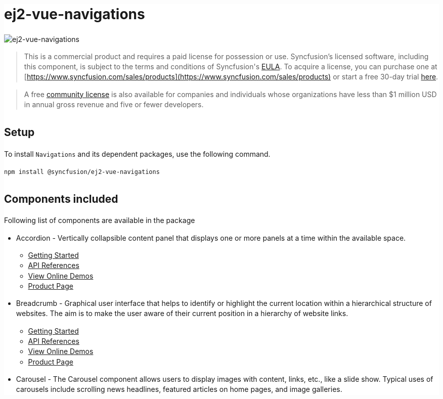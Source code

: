 # ej2-vue-navigations

![ej2-vue-navigations](https://ej2.syncfusion.com/products/images/navigations/readMe.gif)

> This is a commercial product and requires a paid license for possession or use. Syncfusion’s licensed software, including this component, is subject to the terms and conditions of Syncfusion's [EULA](https://www.syncfusion.com/eula/es/). To acquire a license, you can purchase one at [https://www.syncfusion.com/sales/products](https://www.syncfusion.com/sales/products) or start a free 30-day trial [here](https://www.syncfusion.com/account/manage-trials/start-trials).

> A free [community license](https://www.syncfusion.com/products/communitylicense) is also available for companies and individuals whose organizations have less than $1 million USD in annual gross revenue and five or fewer developers.

## Setup

To install `Navigations` and its dependent packages, use the following command.

```sh
npm install @syncfusion/ej2-vue-navigations
```

## Components included

Following list of components are available in the package

* Accordion - Vertically collapsible content panel that displays one or more panels at a time within the available space.

  * [Getting Started](https://ej2.syncfusion.com/vue/documentation/accordion/getting-started.html?lang=typescript&utm_source=npm&utm_campaign=accordion)
  * [API References](https://ej2.syncfusion.com/vue/documentation/accordion/api-accordion.html?utm_source=npm&utm_campaign=accordion)
  * [View Online Demos](https://ej2.syncfusion.com/vue/demos/?utm_source=npm&utm_campaign=accordion#/material/accordion/default.html)
  * [Product Page](https://www.syncfusion.com/products/vue/accordion)

* Breadcrumb - Graphical user interface that helps to identify or highlight the current location within a hierarchical structure of websites. The aim is to make the user aware of their current position in a hierarchy of website links.

  * [Getting Started](https://ej2.syncfusion.com/vue/documentation/breadcrumb/getting-started?lang=typescript&utm_source=npm&utm_campaign=breadcrumb)
  * [API References](https://ej2.syncfusion.com/vue/documentation/api/breadcrumb?utm_source=npm&utm_campaign=breadcrumb)
  * [View Online Demos](https://ej2.syncfusion.com/vue/demos/?utm_source=npm&utm_campaign=breadcrumb#/material/breadcrumb/default.html)
  * [Product Page](https://www.syncfusion.com/vue-ui-components/vue-breadcrumb)

* Carousel - The Carousel component allows users to display images with content, links, etc., like a slide show. Typical uses of carousels include scrolling news headlines, featured articles on home pages, and image galleries.
